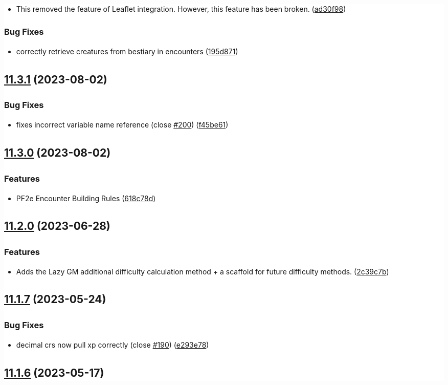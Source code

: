 * This removed the feature of Leaflet integration. However, this feature has been broken. ([ad30f98](https://github.com/javalent/initiative-tracker/commit/ad30f98d28b083249de5cbd5b03e335346d7e963))


### Bug Fixes

* correctly retrieve creatures from bestiary in encounters ([195d871](https://github.com/javalent/initiative-tracker/commit/195d871186d6fcd9fa12b109fd3fb3031ced8204))

## [11.3.1](https://github.com/javalent/initiative-tracker/compare/11.3.0...11.3.1) (2023-08-02)


### Bug Fixes

* fixes incorrect variable name reference (close [#200](https://github.com/javalent/initiative-tracker/issues/200)) ([f45be61](https://github.com/javalent/initiative-tracker/commit/f45be6143c9431fa8c281cfe7cd212f10b669da2))

## [11.3.0](https://github.com/javalent/initiative-tracker/compare/11.2.0...11.3.0) (2023-08-02)


### Features

* PF2e Encounter Building Rules ([618c78d](https://github.com/javalent/initiative-tracker/commit/618c78d82a6f48b021519696f4abe902da4f336e))

## [11.2.0](https://github.com/javalent/initiative-tracker/compare/11.1.7...11.2.0) (2023-06-28)


### Features

* Adds the Lazy GM additional difficulty calculation method + a scaffold for future difficulty methods. ([2c39c7b](https://github.com/javalent/initiative-tracker/commit/2c39c7b29e84d7ec7193887474783ace3c206c91))

## [11.1.7](https://github.com/javalent/initiative-tracker/compare/11.1.6...11.1.7) (2023-05-24)


### Bug Fixes

* decimal crs now pull xp correctly (close [#190](https://github.com/javalent/initiative-tracker/issues/190)) ([e293e78](https://github.com/javalent/initiative-tracker/commit/e293e78a2329ba3067ad35e00c38c9f37c23da40))

## [11.1.6](https://github.com/javalent/initiative-tracker/compare/11.1.5...11.1.6) (2023-05-17)
